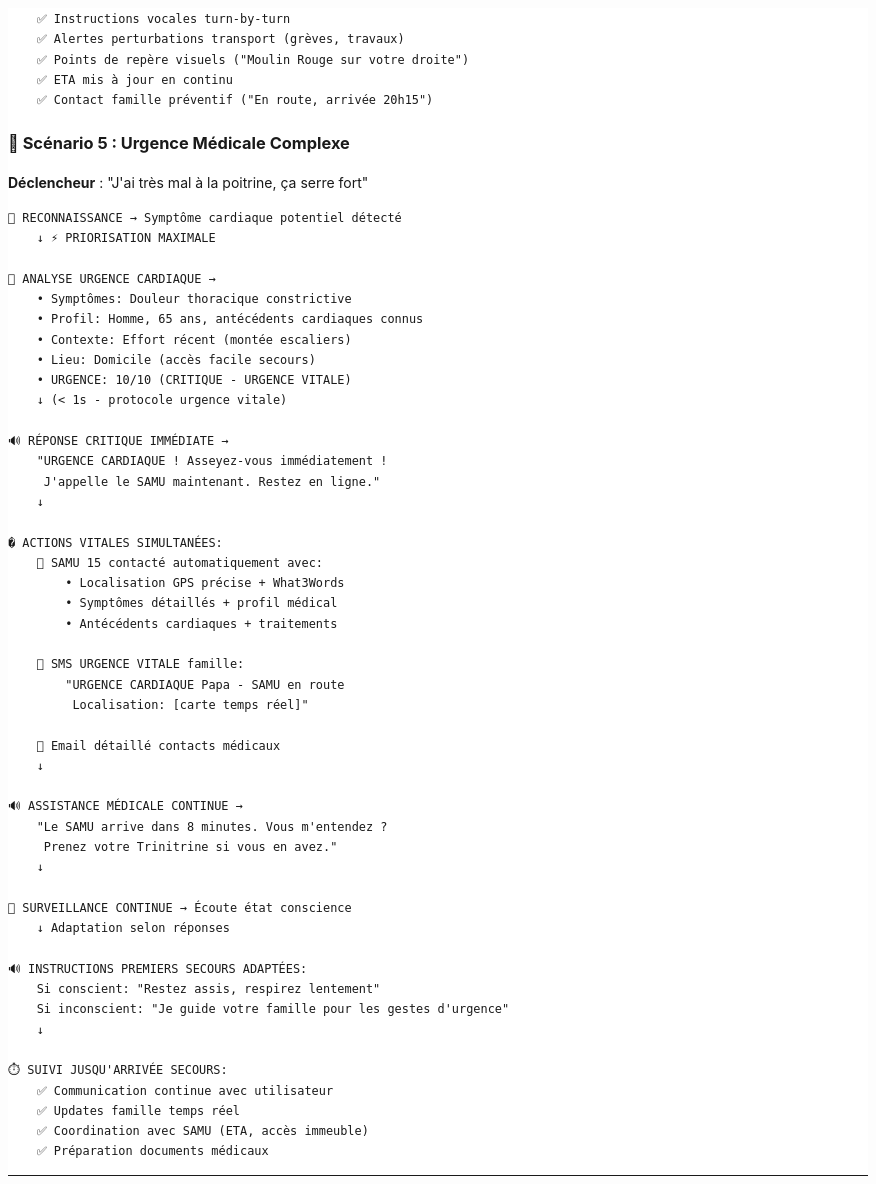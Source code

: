 ```
    ✅ Instructions vocales turn-by-turn
    ✅ Alertes perturbations transport (grèves, travaux)
    ✅ Points de repère visuels ("Moulin Rouge sur votre droite")
    ✅ ETA mis à jour en continu
    ✅ Contact famille préventif ("En route, arrivée 20h15")
```

### 🏥 **Scénario 5 : Urgence Médicale Complexe**

**Déclencheur** : "J'ai très mal à la poitrine, ça serre fort"

```
🎤 RECONNAISSANCE → Symptôme cardiaque potentiel détecté
    ↓ ⚡ PRIORISATION MAXIMALE
    
🤖 ANALYSE URGENCE CARDIAQUE →
    • Symptômes: Douleur thoracique constrictive
    • Profil: Homme, 65 ans, antécédents cardiaques connus
    • Contexte: Effort récent (montée escaliers)
    • Lieu: Domicile (accès facile secours)
    • URGENCE: 10/10 (CRITIQUE - URGENCE VITALE)
    ↓ (< 1s - protocole urgence vitale)
    
🔊 RÉPONSE CRITIQUE IMMÉDIATE →
    "URGENCE CARDIAQUE ! Asseyez-vous immédiatement ! 
     J'appelle le SAMU maintenant. Restez en ligne."
    ↓
    
� ACTIONS VITALES SIMULTANÉES:
    🚨 SAMU 15 contacté automatiquement avec:
        • Localisation GPS précise + What3Words
        • Symptômes détaillés + profil médical  
        • Antécédents cardiaques + traitements
    
    📱 SMS URGENCE VITALE famille:
        "URGENCE CARDIAQUE Papa - SAMU en route 
         Localisation: [carte temps réel]"
    
    📧 Email détaillé contacts médicaux
    ↓
    
🔊 ASSISTANCE MÉDICALE CONTINUE →
    "Le SAMU arrive dans 8 minutes. Vous m'entendez ?
     Prenez votre Trinitrine si vous en avez."
    ↓
    
🎤 SURVEILLANCE CONTINUE → Écoute état conscience
    ↓ Adaptation selon réponses
    
🔊 INSTRUCTIONS PREMIERS SECOURS ADAPTÉES:
    Si conscient: "Restez assis, respirez lentement"
    Si inconscient: "Je guide votre famille pour les gestes d'urgence"
    ↓
    
⏱️ SUIVI JUSQU'ARRIVÉE SECOURS:
    ✅ Communication continue avec utilisateur
    ✅ Updates famille temps réel
    ✅ Coordination avec SAMU (ETA, accès immeuble)
    ✅ Préparation documents médicaux
```

---